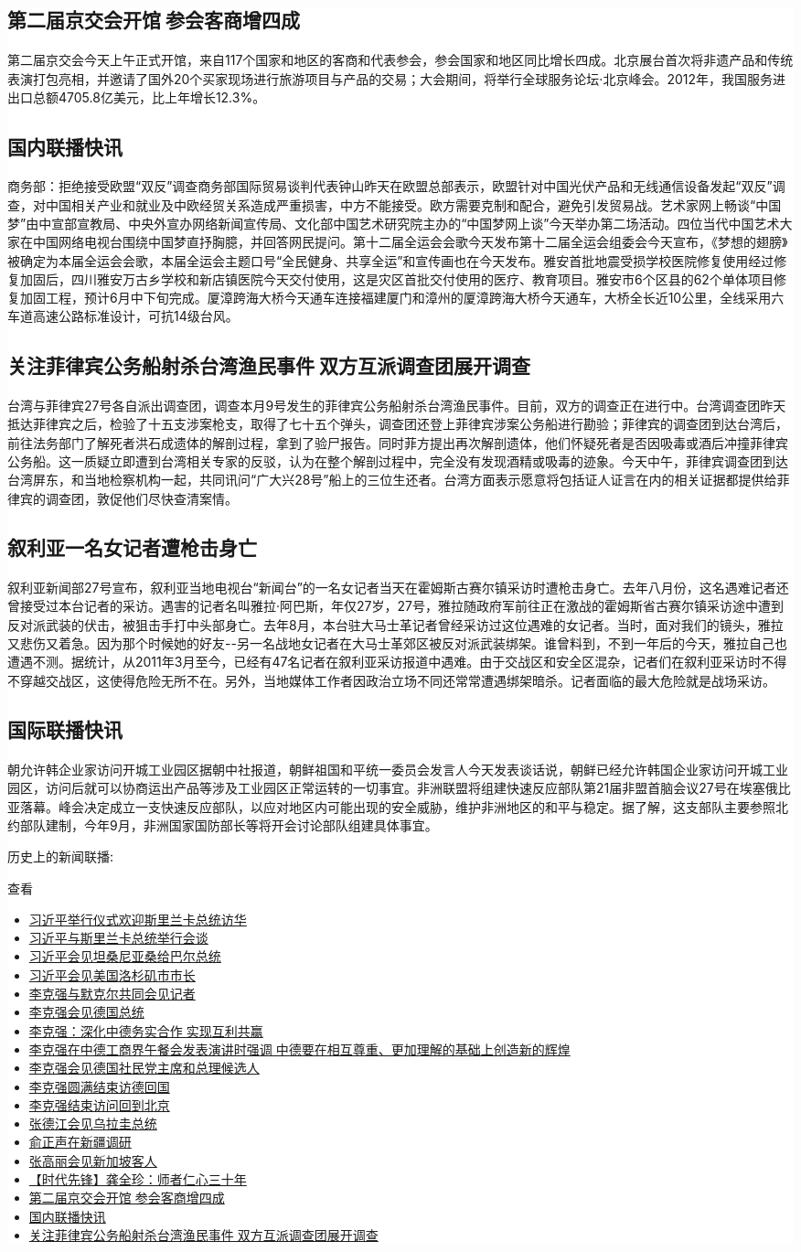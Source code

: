 
## 第二届京交会开馆 参会客商增四成


第二届京交会今天上午正式开馆，来自117个国家和地区的客商和代表参会，参会国家和地区同比增长四成。北京展台首次将非遗产品和传统表演打包亮相，并邀请了国外20个买家现场进行旅游项目与产品的交易；大会期间，将举行全球服务论坛·北京峰会。2012年，我国服务进出口总额4705.8亿美元，比上年增长12.3%。


## 国内联播快讯


商务部：拒绝接受欧盟“双反”调查商务部国际贸易谈判代表钟山昨天在欧盟总部表示，欧盟针对中国光伏产品和无线通信设备发起“双反”调查，对中国相关产业和就业及中欧经贸关系造成严重损害，中方不能接受。欧方需要克制和配合，避免引发贸易战。艺术家网上畅谈“中国梦”由中宣部宣教局、中央外宣办网络新闻宣传局、文化部中国艺术研究院主办的“中国梦网上谈”今天举办第二场活动。四位当代中国艺术大家在中国网络电视台围绕中国梦直抒胸臆，并回答网民提问。第十二届全运会会歌今天发布第十二届全运会组委会今天宣布，《梦想的翅膀》被确定为本届全运会会歌，本届全运会主题口号“全民健身、共享全运”和宣传画也在今天发布。雅安首批地震受损学校医院修复使用经过修复加固后，四川雅安万古乡学校和新店镇医院今天交付使用，这是灾区首批交付使用的医疗、教育项目。雅安市6个区县的62个单体项目修复加固工程，预计6月中下旬完成。厦漳跨海大桥今天通车连接福建厦门和漳州的厦漳跨海大桥今天通车，大桥全长近10公里，全线采用六车道高速公路标准设计，可抗14级台风。


## 关注菲律宾公务船射杀台湾渔民事件 双方互派调查团展开调查


台湾与菲律宾27号各自派出调查团，调查本月9号发生的菲律宾公务船射杀台湾渔民事件。目前，双方的调查正在进行中。台湾调查团昨天抵达菲律宾之后，检验了十五支涉案枪支，取得了七十五个弹头，调查团还登上菲律宾涉案公务船进行勘验；菲律宾的调查团到达台湾后，前往法务部门了解死者洪石成遗体的解剖过程，拿到了验尸报告。同时菲方提出再次解剖遗体，他们怀疑死者是否因吸毒或酒后冲撞菲律宾公务船。这一质疑立即遭到台湾相关专家的反驳，认为在整个解剖过程中，完全没有发现酒精或吸毒的迹象。今天中午，菲律宾调查团到达台湾屏东，和当地检察机构一起，共同讯问“广大兴28号”船上的三位生还者。台湾方面表示愿意将包括证人证言在内的相关证据都提供给菲律宾的调查团，敦促他们尽快查清案情。


## 叙利亚一名女记者遭枪击身亡


叙利亚新闻部27号宣布，叙利亚当地电视台“新闻台”的一名女记者当天在霍姆斯古赛尔镇采访时遭枪击身亡。去年八月份，这名遇难记者还曾接受过本台记者的采访。遇害的记者名叫雅拉·阿巴斯，年仅27岁，27号，雅拉随政府军前往正在激战的霍姆斯省古赛尔镇采访途中遭到反对派武装的伏击，被狙击手打中头部身亡。去年8月，本台驻大马士革记者曾经采访过这位遇难的女记者。当时，面对我们的镜头，雅拉又悲伤又着急。因为那个时候她的好友--另一名战地女记者在大马士革郊区被反对派武装绑架。谁曾料到，不到一年后的今天，雅拉自己也遭遇不测。据统计，从2011年3月至今，已经有47名记者在叙利亚采访报道中遇难。由于交战区和安全区混杂，记者们在叙利亚采访时不得不穿越交战区，这使得危险无所不在。另外，当地媒体工作者因政治立场不同还常常遭遇绑架暗杀。记者面临的最大危险就是战场采访。


## 国际联播快讯


朝允许韩企业家访问开城工业园区据朝中社报道，朝鲜祖国和平统一委员会发言人今天发表谈话说，朝鲜已经允许韩国企业家访问开城工业园区，访问后就可以协商运出产品等涉及工业园区正常运转的一切事宜。非洲联盟将组建快速反应部队第21届非盟首脑会议27号在埃塞俄比亚落幕。峰会决定成立一支快速反应部队，以应对地区内可能出现的安全威胁，维护非洲地区的和平与稳定。据了解，这支部队主要参照北约部队建制，今年9月，非洲国家国防部长等将开会讨论部队组建具体事宜。






历史上的新闻联播:

 查看
 

* [习近平举行仪式欢迎斯里兰卡总统访华](#习近平举行仪式欢迎斯里兰卡总统访华)
* [习近平与斯里兰卡总统举行会谈](#习近平与斯里兰卡总统举行会谈)
* [习近平会见坦桑尼亚桑给巴尔总统](#习近平会见坦桑尼亚桑给巴尔总统)
* [习近平会见美国洛杉矶市市长](#习近平会见美国洛杉矶市市长)
* [李克强与默克尔共同会见记者](#李克强与默克尔共同会见记者)
* [李克强会见德国总统](#李克强会见德国总统)
* [李克强：深化中德务实合作 实现互利共赢](#李克强：深化中德务实合作-实现互利共赢)
* [李克强在中德工商界午餐会发表演讲时强调 中德要在相互尊重、更加理解的基础上创造新的辉煌](#李克强在中德工商界午餐会发表演讲时强调-中德要在相互尊重、更加理解的基础上创造新的辉煌)
* [李克强会见德国社民党主席和总理候选人](#李克强会见德国社民党主席和总理候选人)
* [李克强圆满结束访德回国](#李克强圆满结束访德回国)
* [李克强结束访问回到北京](#李克强结束访问回到北京)
* [张德江会见乌拉圭总统](#张德江会见乌拉圭总统)
* [俞正声在新疆调研](#俞正声在新疆调研)
* [张高丽会见新加坡客人](#张高丽会见新加坡客人)
* [【时代先锋】龚全珍：师者仁心三十年](#【时代先锋】龚全珍：师者仁心三十年)
* [第二届京交会开馆 参会客商增四成](#第二届京交会开馆-参会客商增四成)
* [国内联播快讯](#国内联播快讯)
* [关注菲律宾公务船射杀台湾渔民事件 双方互派调查团展开调查](#关注菲律宾公务船射杀台湾渔民事件-双方互派调查团展开调查)